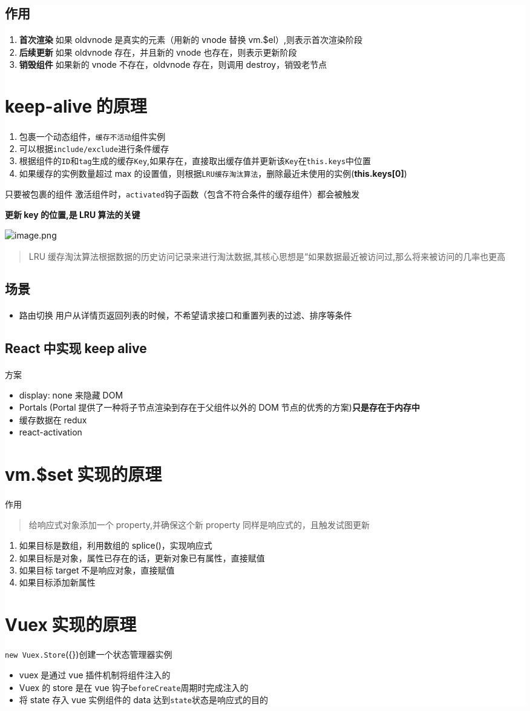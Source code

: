 ## 作用

1. **首次渲染** 如果 oldvnode 是真实的元素（用新的 vnode 替换 vm.$el）,则表示首次渲染阶段
2. **后续更新** 如果 oldvnode 存在，并且新的 vnode 也存在，则表示更新阶段
3. **销毁组件** 如果新的 vnode 不存在，oldvnode 存在，则调用 destroy，销毁老节点

# keep-alive 的原理

1. 包裹一个动态组件，`缓存不活动`组件实例
2. 可以根据`include/exclude`进行条件缓存
3. 根据组件的`ID`和`tag`生成的缓存`Key`,如果存在，直接取出缓存值并更新该`Key`在`this.keys`中位置
4. 如果缓存的实例数量超过 max 的设置值，则根据`LRU缓存淘汰算法`，删除最近未使用的实例(**this.keys[0]**)

只要被<keep-alive>包裹的组件 激活组件时，`activated`钩子函数（包含不符合条件的缓存组件）都会被触发

**更新 key 的位置,是 LRU 算法的关键**

![image.png](https://p3-juejin.byteimg.com/tos-cn-i-k3u1fbpfcp/11cf83298ced4110b2a9c31160eb5549~tplv-k3u1fbpfcp-watermark.image)

> LRU 缓存淘汰算法根据数据的历史访问记录来进行淘汰数据,其核心思想是“如果数据最近被访问过,那么将来被访问的几率也更高

## 场景

- 路由切换 用户从详情页返回列表的时候，不希望请求接口和重置列表的过滤、排序等条件

## React 中实现 keep alive

方案

- display: none 来隐藏 DOM
- Portals (Portal 提供了一种将子节点渲染到存在于父组件以外的 DOM 节点的优秀的方案)**只是存在于内存中**
- 缓存数据在 redux
- react-activation

# vm.$set 实现的原理

作用

> 给响应式对象添加一个 property,并确保这个新 property 同样是响应式的，且触发试图更新

1. 如果目标是数组，利用数组的 splice()，实现响应式
2. 如果目标是对象，属性已存在的话，更新对象已有属性，直接赋值
3. 如果目标 target 不是响应对象，直接赋值
4. 如果目标添加新属性

# Vuex 实现的原理

`new Vuex.Store`({})创建一个状态管理器实例

- vuex 是通过 vue 插件机制将组件注入的
- Vuex 的 store 是在 vue 钩子`beforeCreate`周期时完成注入的
- 将 state 存入 vue 实例组件的 data 达到`state`状态是响应式的目的
